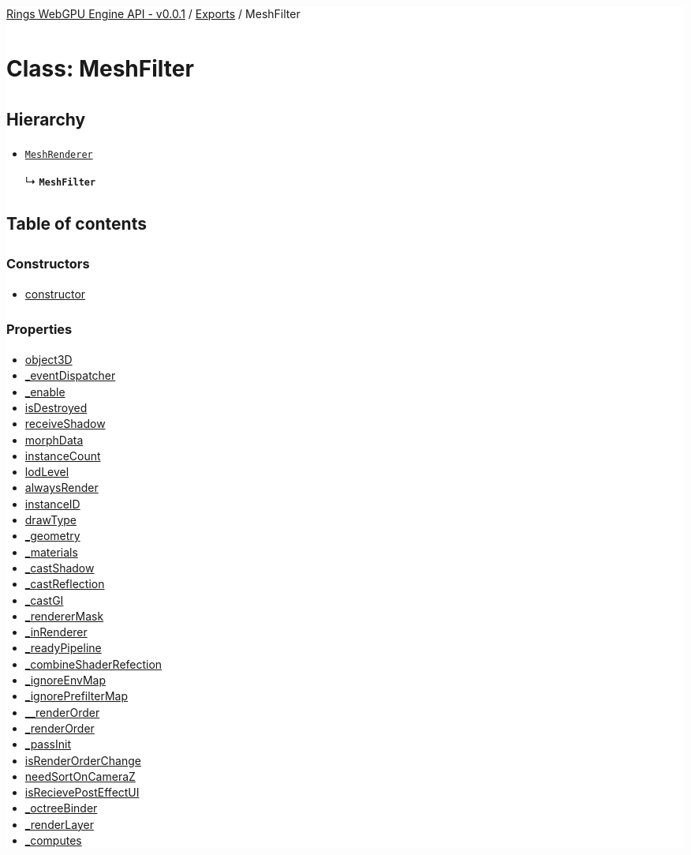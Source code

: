 [Rings WebGPU Engine API - v0.0.1](../README.md) / [Exports](../modules.md) / MeshFilter

# Class: MeshFilter

## Hierarchy

- [`MeshRenderer`](MeshRenderer.md)

  ↳ **`MeshFilter`**

## Table of contents

### Constructors

- [constructor](MeshFilter.md#constructor)

### Properties

- [object3D](MeshFilter.md#object3d)
- [\_eventDispatcher](MeshFilter.md#_eventdispatcher)
- [\_enable](MeshFilter.md#_enable)
- [isDestroyed](MeshFilter.md#isdestroyed)
- [receiveShadow](MeshFilter.md#receiveshadow)
- [morphData](MeshFilter.md#morphdata)
- [instanceCount](MeshFilter.md#instancecount)
- [lodLevel](MeshFilter.md#lodlevel)
- [alwaysRender](MeshFilter.md#alwaysrender)
- [instanceID](MeshFilter.md#instanceid)
- [drawType](MeshFilter.md#drawtype)
- [\_geometry](MeshFilter.md#_geometry)
- [\_materials](MeshFilter.md#_materials)
- [\_castShadow](MeshFilter.md#_castshadow)
- [\_castReflection](MeshFilter.md#_castreflection)
- [\_castGI](MeshFilter.md#_castgi)
- [\_rendererMask](MeshFilter.md#_renderermask)
- [\_inRenderer](MeshFilter.md#_inrenderer)
- [\_readyPipeline](MeshFilter.md#_readypipeline)
- [\_combineShaderRefection](MeshFilter.md#_combineshaderrefection)
- [\_ignoreEnvMap](MeshFilter.md#_ignoreenvmap)
- [\_ignorePrefilterMap](MeshFilter.md#_ignoreprefiltermap)
- [\_\_renderOrder](MeshFilter.md#__renderorder)
- [\_renderOrder](MeshFilter.md#_renderorder)
- [\_passInit](MeshFilter.md#_passinit)
- [isRenderOrderChange](MeshFilter.md#isrenderorderchange)
- [needSortOnCameraZ](MeshFilter.md#needsortoncameraz)
- [isRecievePostEffectUI](MeshFilter.md#isrecieveposteffectui)
- [\_octreeBinder](MeshFilter.md#_octreebinder)
- [\_renderLayer](MeshFilter.md#_renderlayer)
- [\_computes](MeshFilter.md#_computes)
